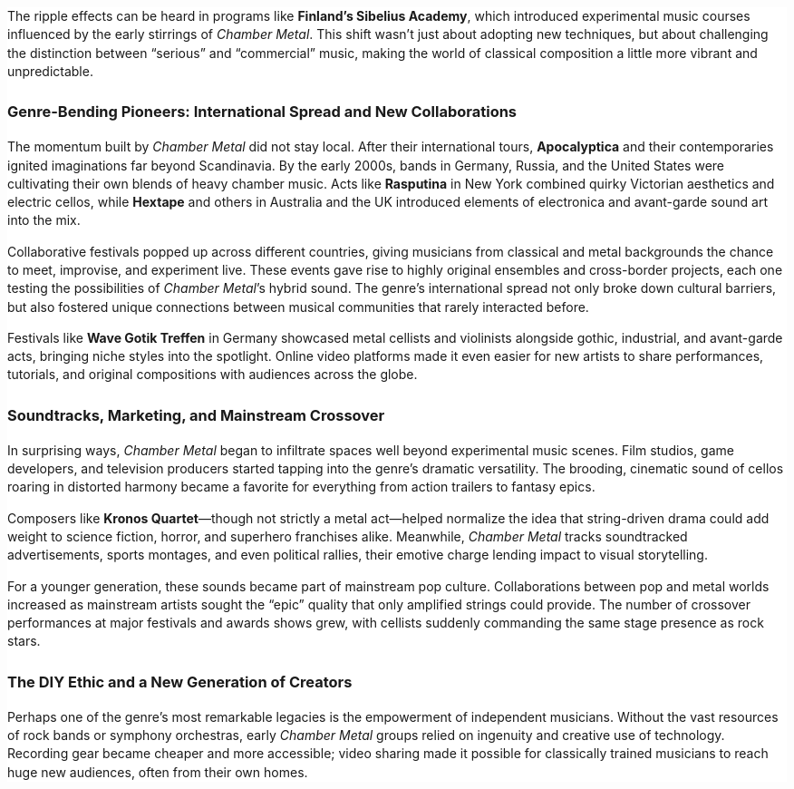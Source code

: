 The ripple effects can be heard in programs like **Finland’s Sibelius Academy**, which introduced
experimental music courses influenced by the early stirrings of _Chamber Metal_. This shift wasn’t
just about adopting new techniques, but about challenging the distinction between “serious” and
“commercial” music, making the world of classical composition a little more vibrant and
unpredictable.

### Genre-Bending Pioneers: International Spread and New Collaborations

The momentum built by _Chamber Metal_ did not stay local. After their international tours,
**Apocalyptica** and their contemporaries ignited imaginations far beyond Scandinavia. By the early
2000s, bands in Germany, Russia, and the United States were cultivating their own blends of heavy
chamber music. Acts like **Rasputina** in New York combined quirky Victorian aesthetics and electric
cellos, while **Hextape** and others in Australia and the UK introduced elements of electronica and
avant-garde sound art into the mix.

Collaborative festivals popped up across different countries, giving musicians from classical and
metal backgrounds the chance to meet, improvise, and experiment live. These events gave rise to
highly original ensembles and cross-border projects, each one testing the possibilities of _Chamber
Metal_’s hybrid sound. The genre’s international spread not only broke down cultural barriers, but
also fostered unique connections between musical communities that rarely interacted before.

Festivals like **Wave Gotik Treffen** in Germany showcased metal cellists and violinists alongside
gothic, industrial, and avant-garde acts, bringing niche styles into the spotlight. Online video
platforms made it even easier for new artists to share performances, tutorials, and original
compositions with audiences across the globe.

### Soundtracks, Marketing, and Mainstream Crossover

In surprising ways, _Chamber Metal_ began to infiltrate spaces well beyond experimental music
scenes. Film studios, game developers, and television producers started tapping into the genre’s
dramatic versatility. The brooding, cinematic sound of cellos roaring in distorted harmony became a
favorite for everything from action trailers to fantasy epics.

Composers like **Kronos Quartet**—though not strictly a metal act—helped normalize the idea that
string-driven drama could add weight to science fiction, horror, and superhero franchises alike.
Meanwhile, _Chamber Metal_ tracks soundtracked advertisements, sports montages, and even political
rallies, their emotive charge lending impact to visual storytelling.

For a younger generation, these sounds became part of mainstream pop culture. Collaborations between
pop and metal worlds increased as mainstream artists sought the “epic” quality that only amplified
strings could provide. The number of crossover performances at major festivals and awards shows
grew, with cellists suddenly commanding the same stage presence as rock stars.

### The DIY Ethic and a New Generation of Creators

Perhaps one of the genre’s most remarkable legacies is the empowerment of independent musicians.
Without the vast resources of rock bands or symphony orchestras, early _Chamber Metal_ groups relied
on ingenuity and creative use of technology. Recording gear became cheaper and more accessible;
video sharing made it possible for classically trained musicians to reach huge new audiences, often
from their own homes.
